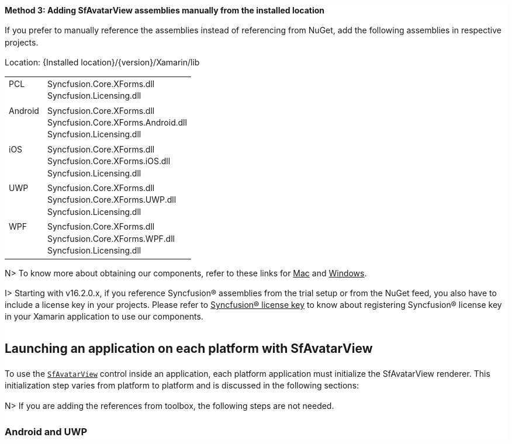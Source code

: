 **Method 3: Adding SfAvatarView assemblies manually from the installed location**

If you prefer to manually reference the assemblies instead of referencing from NuGet, add the following assemblies in respective projects.

Location: {Installed location}/{version}/Xamarin/lib

<table>
<tr>
<td>PCL</td>
<td>Syncfusion.Core.XForms.dll<br/>Syncfusion.Licensing.dll<br/></td>
</tr>
<tr>
<td>Android</td>
<td>Syncfusion.Core.XForms.dll<br/>Syncfusion.Core.XForms.Android.dll<br/>Syncfusion.Licensing.dll<br/></td>
</tr>
<tr>
<td>iOS</td>
<td>Syncfusion.Core.XForms.dll<br/>Syncfusion.Core.XForms.iOS.dll<br/>Syncfusion.Licensing.dll<br/></td>
</tr>
<tr>
<td>UWP</td>
<td>Syncfusion.Core.XForms.dll<br/>Syncfusion.Core.XForms.UWP.dll<br/>Syncfusion.Licensing.dll<br/></td>
</tr>
<tr>
<td>WPF</td>
<td>Syncfusion.Core.XForms.dll<br/>Syncfusion.Core.XForms.WPF.dll<br/>Syncfusion.Licensing.dll<br/></td>
</tr>
</table>

N> To know more about obtaining our components, refer to these links for [Mac](https://help.syncfusion.com/xamarin/installation/mac-installer/how-to-download) and [Windows](https://help.syncfusion.com/xamarin/installation/web-installer/how-to-download).

I> Starting with v16.2.0.x, if you reference Syncfusion® assemblies from the trial setup or from the NuGet feed, you also have to include a license key in your projects. Please refer to [Syncfusion® license key](https://help.syncfusion.com/common/essential-studio/licensing/overview) to know about registering Syncfusion® license key in your Xamarin application to use our components.

## Launching an application on each platform with SfAvatarView

To use the [`SfAvatarView`](https://help.syncfusion.com/cr/xamarin/Syncfusion.XForms.AvatarView.SfAvatarView.html) control inside an application, each platform application must initialize the SfAvatarView renderer. This initialization step varies from platform to platform and is discussed in the following sections:

N> If you are adding the references from toolbox, the following steps are not needed.

### Android and UWP
